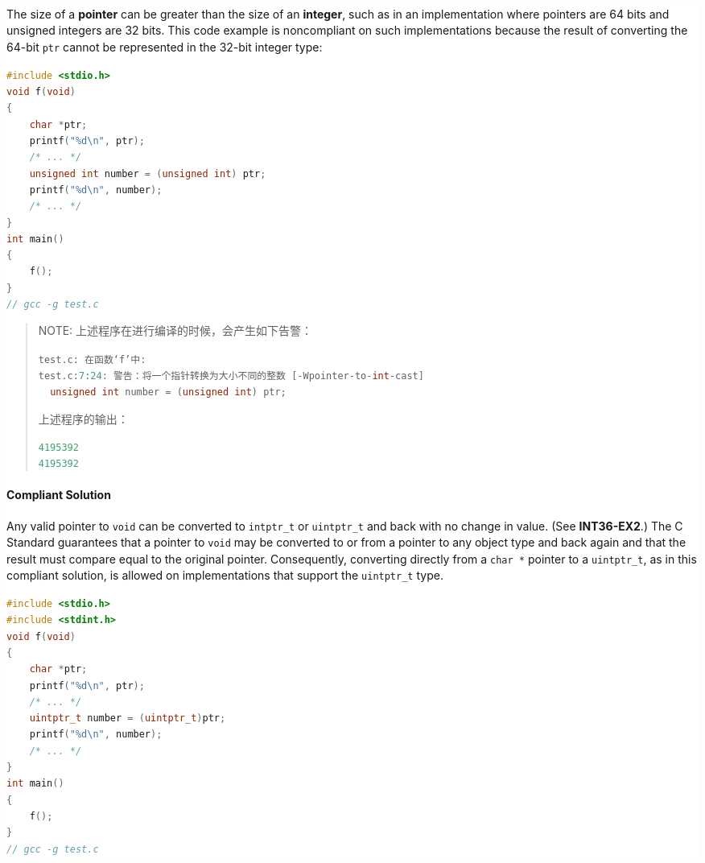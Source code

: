 The size of a **pointer** can be greater than the size of an **integer**, such as in an implementation where pointers are 64 bits and unsigned integers are 32 bits. This code example is noncompliant on such implementations because the result of converting the 64-bit `ptr` cannot be represented in the 32-bit integer type:

```c++
#include <stdio.h>
void f(void)
{
	char *ptr;
	printf("%d\n", ptr);
	/* ... */
	unsigned int number = (unsigned int) ptr;
	printf("%d\n", number);
	/* ... */
}
int main()
{
	f();
}
// gcc -g test.c

```

> NOTE: 上述程序在进行编译的时候，会产生如下告警：
>
> ```c++
> test.c: 在函数‘f’中:
> test.c:7:24: 警告：将一个指针转换为大小不同的整数 [-Wpointer-to-int-cast]
>   unsigned int number = (unsigned int) ptr;
> 
> ```
>
> 上述程序的输出：
>
> ```c++
> 4195392
> 4195392
> ```

#### Compliant Solution

Any valid pointer to `void` can be converted to `intptr_t` or `uintptr_t` and back with no change in value. (See **INT36-EX2**.) The C Standard guarantees that a pointer to `void` may be converted to or from a pointer to any object type and back again and that the result must compare equal to the original pointer. Consequently, converting directly from a `char *` pointer to a `uintptr_t`, as in this compliant solution, is allowed on implementations that support the `uintptr_t` type.

```c
#include <stdio.h>
#include <stdint.h>
void f(void)
{
	char *ptr;
	printf("%d\n", ptr);
	/* ... */
	uintptr_t number = (uintptr_t)ptr;
	printf("%d\n", number);
	/* ... */
}
int main()
{
	f();
}
// gcc -g test.c

```